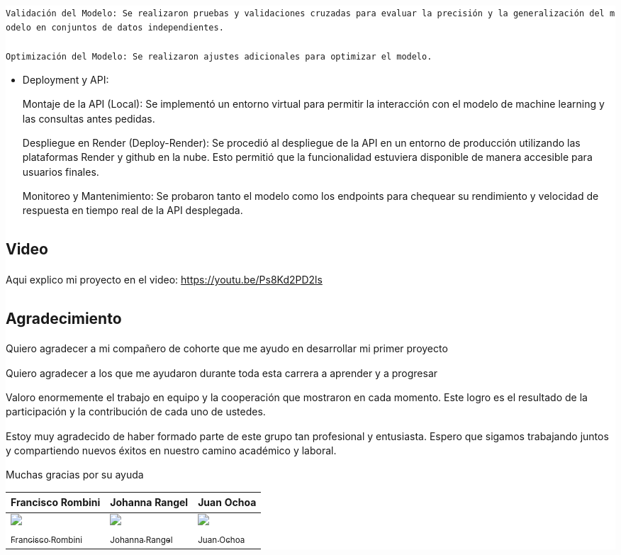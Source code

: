     Validación del Modelo: Se realizaron pruebas y validaciones cruzadas para evaluar la precisión y la generalización del modelo en conjuntos de datos independientes.

    Optimización del Modelo: Se realizaron ajustes adicionales para optimizar el modelo.

- Deployment y API:

    Montaje de la API (Local): Se implementó un entorno virtual para permitir la interacción con el modelo de machine learning y las consultas antes pedidas.

    Despliegue en Render (Deploy-Render): Se procedió al despliegue de la API en un entorno de producción utilizando las plataformas Render y github en la nube. Esto permitió que la funcionalidad estuviera disponible de manera accesible para usuarios finales.

    Monitoreo y Mantenimiento: Se probaron tanto el modelo como los endpoints para chequear su rendimiento y velocidad de respuesta en tiempo real de la API desplegada.

## Video

Aqui explico mi proyecto en el video:
https://youtu.be/Ps8Kd2PD2ls

## Agradecimiento

Quiero agradecer a mi compañero de cohorte que me ayudo en desarrollar mi primer proyecto

Quiero agradecer a los que me ayudaron durante toda esta carrera a aprender y a progresar

Valoro enormemente el trabajo en equipo y la cooperación que mostraron en cada momento. Este logro es el resultado de la participación y la contribución de cada uno de ustedes.

Estoy muy agradecido de haber formado parte de este grupo tan profesional y entusiasta. Espero que sigamos trabajando juntos y compartiendo nuevos éxitos en nuestro camino académico y laboral.

Muchas gracias por su ayuda

| Francisco Rombini | Johanna Rangel | Juan Ochoa |
| --- | --- | --- |
| [<img src="https://avatars.githubusercontent.com/Frombini" width=75><br><sub>Francisco Rombini</sub>](https://github.com/Frombini) | [<img src="https://avatars.githubusercontent.com/JohannaRangel" width=75><br><sub>Johanna Rangel</sub>](https://github.com/JohannaRangel) | [<img src="https://avatars.githubusercontent.com/u/121000341?v=4" width=75><br><sub>Juan Ochoa</sub>](https://github.com/Juangabi8a) |